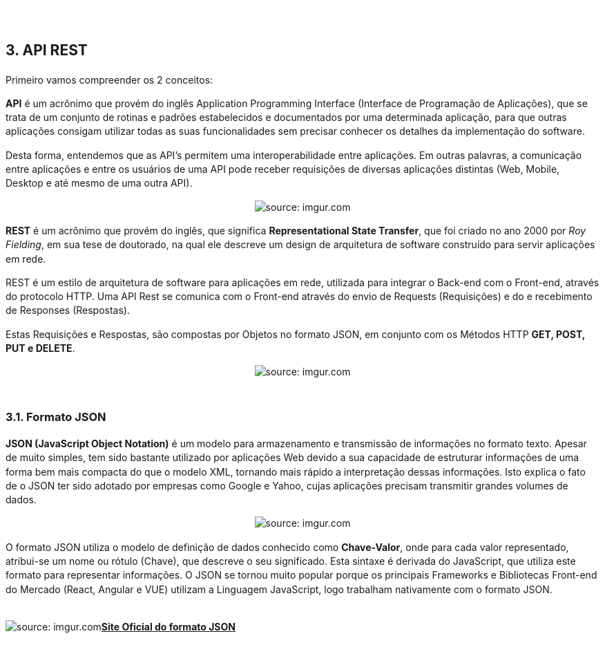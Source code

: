 
<br />

<h2>3. API REST</h2>



Primeiro vamos compreender os 2 conceitos:

**API** é um acrônimo que provém do inglês Application Programming Interface (Interface de Programação de Aplicações), que se trata de um conjunto de rotinas e padrões estabelecidos e documentados por uma determinada aplicação, para que outras aplicações consigam utilizar todas as suas funcionalidades sem precisar conhecer os detalhes da implementação do software.

Desta forma, entendemos que as API’s permitem uma interoperabilidade entre aplicações. Em outras palavras, a comunicação entre aplicações e entre os usuários de uma API pode receber requisições de diversas aplicações distintas (Web, Mobile, Desktop e até mesmo de uma outra API).

 <div align="center"><img src="https://i.imgur.com/ziDY9li.jpg" title="source: imgur.com"/></div>

**REST** é um acrônimo que provém do inglês, que significa **Representational State Transfer**, que foi criado no ano 2000 por *Roy Fielding*, em sua tese de doutorado, na qual ele descreve um design de arquitetura de software construído para servir aplicações em rede.

REST é um estilo de arquitetura de software para aplicações em rede, utilizada para integrar o Back-end com o Front-end, através do protocolo HTTP. Uma API Rest se comunica com o Front-end através do envio de Requests (Requisições) e do e recebimento de Responses (Respostas). 

Estas Requisições e Respostas, são compostas por Objetos no formato JSON, em conjunto com os Métodos HTTP **GET, POST, PUT e DELETE**.

<div align="center"><img src="https://i.imgur.com/vU6ZtOl.png" title="source: imgur.com" /></div>

<br />

<h3>3.1. Formato JSON</h3>



**JSON (JavaScript Object Notation)** é um modelo para armazenamento e transmissão de informações no formato texto. Apesar de muito simples, tem sido bastante utilizado por aplicações Web devido a sua capacidade de estruturar informações de uma forma bem mais compacta do que o modelo XML, tornando mais rápido a interpretação dessas informações. Isto explica o fato de o JSON ter sido adotado por empresas como Google e Yahoo, cujas aplicações precisam transmitir grandes volumes de dados.

<div align="center"><img src="https://i.imgur.com/rl5s8ei.png" title="source: imgur.com" /></div>

O formato JSON utiliza o modelo de definição de dados conhecido como **Chave-Valor**, onde para cada valor representado, atribui-se um nome ou rótulo (Chave), que descreve o seu significado. Esta sintaxe é derivada do JavaScript, que utiliza este formato para representar informações. O JSON se tornou muito popular porque os principais Frameworks e Bibliotecas Front-end do Mercado (React, Angular e VUE) utilizam a Linguagem JavaScript, logo  trabalham nativamente com o formato JSON.

<br />

<div align="left"><img src="https://i.imgur.com/14IR5P4.png" title="source: imgur.com" width="4%"/><a href="https://www.json.org/json-pt.html" target="_blank"><b>Site Oficial do formato JSON</b></a></div>

<br />
